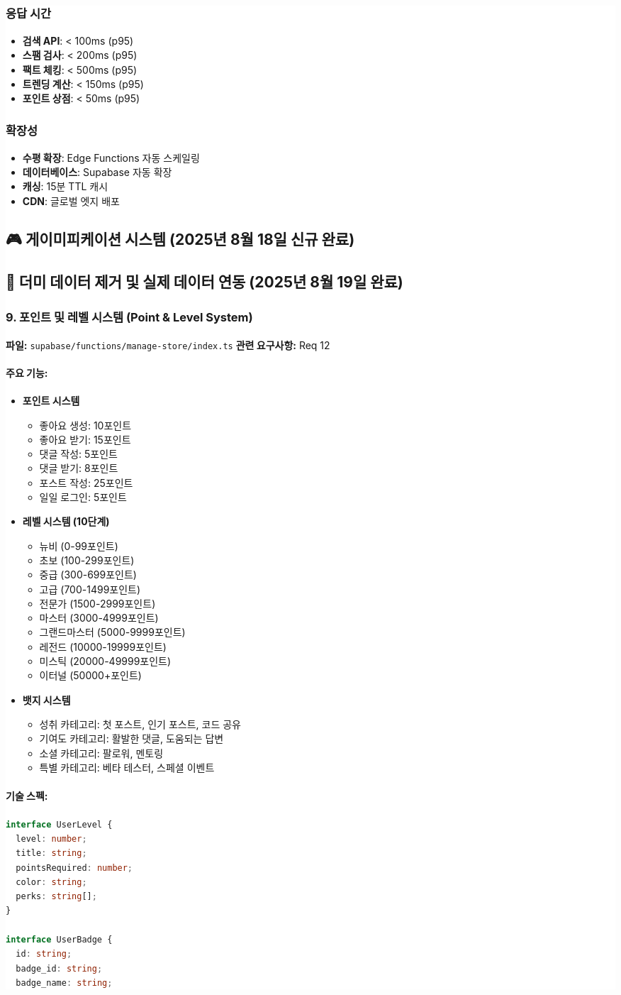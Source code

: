### 응답 시간
- **검색 API**: < 100ms (p95)
- **스팸 검사**: < 200ms (p95)
- **팩트 체킹**: < 500ms (p95)
- **트렌딩 계산**: < 150ms (p95)
- **포인트 상점**: < 50ms (p95)

### 확장성
- **수평 확장**: Edge Functions 자동 스케일링
- **데이터베이스**: Supabase 자동 확장
- **캐싱**: 15분 TTL 캐시
- **CDN**: 글로벌 엣지 배포

## 🎮 게이미피케이션 시스템 (2025년 8월 18일 신규 완료)

## 🧹 더미 데이터 제거 및 실제 데이터 연동 (2025년 8월 19일 완료)

### 9. 포인트 및 레벨 시스템 (Point & Level System)
**파일:** `supabase/functions/manage-store/index.ts`
**관련 요구사항:** Req 12

#### 주요 기능:
- **포인트 시스템**
  - 좋아요 생성: 10포인트
  - 좋아요 받기: 15포인트  
  - 댓글 작성: 5포인트
  - 댓글 받기: 8포인트
  - 포스트 작성: 25포인트
  - 일일 로그인: 5포인트

- **레벨 시스템 (10단계)**
  - 뉴비 (0-99포인트) 
  - 초보 (100-299포인트)
  - 중급 (300-699포인트)  
  - 고급 (700-1499포인트)
  - 전문가 (1500-2999포인트)
  - 마스터 (3000-4999포인트)
  - 그랜드마스터 (5000-9999포인트)
  - 레전드 (10000-19999포인트)
  - 미스틱 (20000-49999포인트)
  - 이터널 (50000+포인트)

- **뱃지 시스템**
  - 성취 카테고리: 첫 포스트, 인기 포스트, 코드 공유
  - 기여도 카테고리: 활발한 댓글, 도움되는 답변
  - 소셜 카테고리: 팔로워, 멘토링
  - 특별 카테고리: 베타 테스터, 스페셜 이벤트

#### 기술 스펙:
```typescript
interface UserLevel {
  level: number;
  title: string;
  pointsRequired: number;
  color: string;
  perks: string[];
}

interface UserBadge {
  id: string;
  badge_id: string;
  badge_name: string;
```
